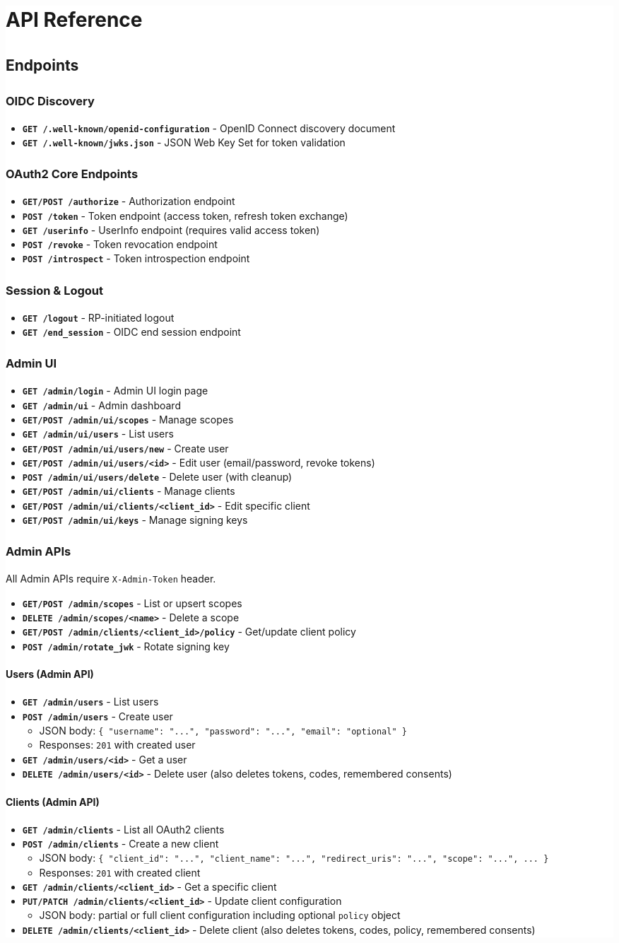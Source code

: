 # API Reference

## Endpoints

### OIDC Discovery
- **`GET /.well-known/openid-configuration`** - OpenID Connect discovery document
- **`GET /.well-known/jwks.json`** - JSON Web Key Set for token validation

### OAuth2 Core Endpoints
- **`GET/POST /authorize`** - Authorization endpoint
- **`POST /token`** - Token endpoint (access token, refresh token exchange)
- **`GET /userinfo`** - UserInfo endpoint (requires valid access token)
- **`POST /revoke`** - Token revocation endpoint
- **`POST /introspect`** - Token introspection endpoint

### Session & Logout
- **`GET /logout`** - RP-initiated logout
- **`GET /end_session`** - OIDC end session endpoint

### Admin UI
- **`GET /admin/login`** - Admin UI login page
- **`GET /admin/ui`** - Admin dashboard
- **`GET/POST /admin/ui/scopes`** - Manage scopes
- **`GET /admin/ui/users`** - List users
- **`GET/POST /admin/ui/users/new`** - Create user
- **`GET/POST /admin/ui/users/<id>`** - Edit user (email/password, revoke tokens)
- **`POST /admin/ui/users/delete`** - Delete user (with cleanup)
- **`GET/POST /admin/ui/clients`** - Manage clients
- **`GET/POST /admin/ui/clients/<client_id>`** - Edit specific client
- **`GET/POST /admin/ui/keys`** - Manage signing keys

### Admin APIs
All Admin APIs require `X-Admin-Token` header.

- **`GET/POST /admin/scopes`** - List or upsert scopes
- **`DELETE /admin/scopes/<name>`** - Delete a scope
- **`GET/POST /admin/clients/<client_id>/policy`** - Get/update client policy
- **`POST /admin/rotate_jwk`** - Rotate signing key

#### Users (Admin API)
- **`GET /admin/users`** - List users
- **`POST /admin/users`** - Create user
  - JSON body: `{ "username": "...", "password": "...", "email": "optional" }`
  - Responses: `201` with created user
- **`GET /admin/users/<id>`** - Get a user
- **`DELETE /admin/users/<id>`** - Delete user (also deletes tokens, codes, remembered consents)

#### Clients (Admin API)
- **`GET /admin/clients`** - List all OAuth2 clients
- **`POST /admin/clients`** - Create a new client
  - JSON body: `{ "client_id": "...", "client_name": "...", "redirect_uris": "...", "scope": "...", ... }`
  - Responses: `201` with created client
- **`GET /admin/clients/<client_id>`** - Get a specific client
- **`PUT/PATCH /admin/clients/<client_id>`** - Update client configuration
  - JSON body: partial or full client configuration including optional `policy` object
- **`DELETE /admin/clients/<client_id>`** - Delete client (also deletes tokens, codes, policy, remembered consents)
